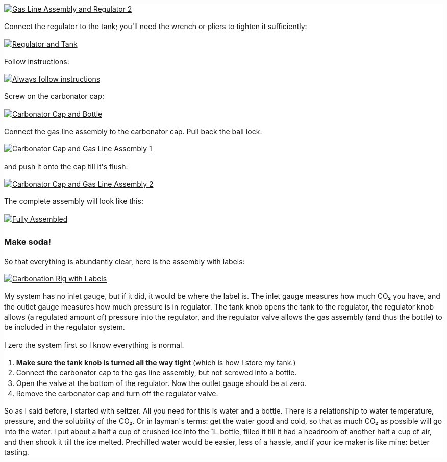 <a data-flickr-embed="true"  href="https://www.flickr.com/photos/frew/28915031790/in/dateposted-public/" title="Gas Line Assembly and Regulator 2"><img src="https://c7.staticflickr.com/9/8583/28915031790_9a0e2db628_b.jpg" width="768" height="1024" alt="Gas Line Assembly and Regulator 2"></a>

Connect the regulator to the tank; you'll need the wrench or pliers to tighten
it sufficiently:

<a data-flickr-embed="true" href="https://www.flickr.com/photos/frew/29202956555/in/dateposted-public/" title="Regulator and Tank"><img src="https://c4.staticflickr.com/9/8119/29202956555_4d207895d1_b.jpg" width="1024" height="768" alt="Regulator and Tank"></a>

Follow instructions:

<a data-flickr-embed="true"  href="https://www.flickr.com/photos/frew/28915034520/in/dateposted-public/" title="Always follow instructions"><img src="https://c1.staticflickr.com/9/8072/28915034520_4713c2d0e5_b.jpg" width="1024" height="768" alt="Always follow instructions"></a>

Screw on the carbonator cap:

<a data-flickr-embed="true"  href="https://www.flickr.com/photos/frew/28915031570/in/dateposted-public/" title="Carbonator Cap and Bottle"><img src="https://c3.staticflickr.com/9/8411/28915031570_241ee65ef0_b.jpg" width="768" height="1024" alt="Carbonator Cap and Bottle"></a>

Connect the gas line assembly to the carbonator cap.  Pull back the ball lock:

<a data-flickr-embed="true"  href="https://www.flickr.com/photos/frew/29202950745/in/dateposted-public/" title="Carbonator Cap and Gas Line Assembly 1"><img src="https://c2.staticflickr.com/9/8485/29202950745_ee6b5d82b6_b.jpg" width="768" height="1024" alt="Carbonator Cap and Gas Line Assembly 1"></a>

and push it onto the cap till it's flush:

<a data-flickr-embed="true"  href="https://www.flickr.com/photos/frew/28582621393/in/dateposted-public/" title="Carbonator Cap and Gas Line Assembly 2"><img src="https://c2.staticflickr.com/9/8327/28582621393_a8d36b085a_b.jpg" width="768" height="1024" alt="Carbonator Cap and Gas Line Assembly 2"></a>

The complete assembly will look like this:

<a data-flickr-embed="true"  href="https://www.flickr.com/photos/frew/28915031460/in/dateposted-public/" title="Fully Assembled"><img src="https://c5.staticflickr.com/9/8043/28915031460_2a2a21ec72_b.jpg" width="768" height="1024" alt="Fully Assembled"></a>

### Make soda!

So that everything is abundantly clear, here is the assembly with labels:

<a data-flickr-embed="true" href="https://www.flickr.com/photos/frew/28922496930/in/dateposted-public/" title="Carbonation Rig with Labels"><img src="https://c3.staticflickr.com/9/8606/28922496930_d13d18fe12_b.jpg" width="1024" height="768" alt="Carbonation Rig with Labels"></a>

My system has no inlet gauge, but if it did, it would be where the label is. The
inlet gauge measures how much CO₂ you have, and the outlet gauge measures how
much pressure is in regulator.  The tank knob opens the tank to the regulator,
the regulator knob allows (a regulated amount of) pressure into the regulator,
and the regulator valve allows the gas assembly (and thus the bottle) to be
included in the regulator system.

I zero the system first so I know everything is normal.

 1. **Make sure the tank knob is turned all the way tight** (which is how I store
    my tank.)
 2. Connect the carbonator cap to the gas line assembly, but not screwed into a
    bottle.
 3. Open the valve at the bottom of the regulator.  Now the outlet gauge should
    be at zero.
 4. Remove the carbonator cap and turn off the regulator valve.

So as I said before, I started with seltzer.  All you need for this is water and
a bottle.  There is a relationship to water temperature, pressure, and the
solubility of the CO₂.  Or in layman's terms: get the water good and cold, so
that as much CO₂ as possible will go into the water.  I put about a half a cup
of crushed ice into the 1L bottle, filled it till it had a headroom of another
half a cup of air, and then shook it till the ice melted.  Prechilled water
would be easier, less of a hassle, and if your ice maker is like mine: better
tasting.
